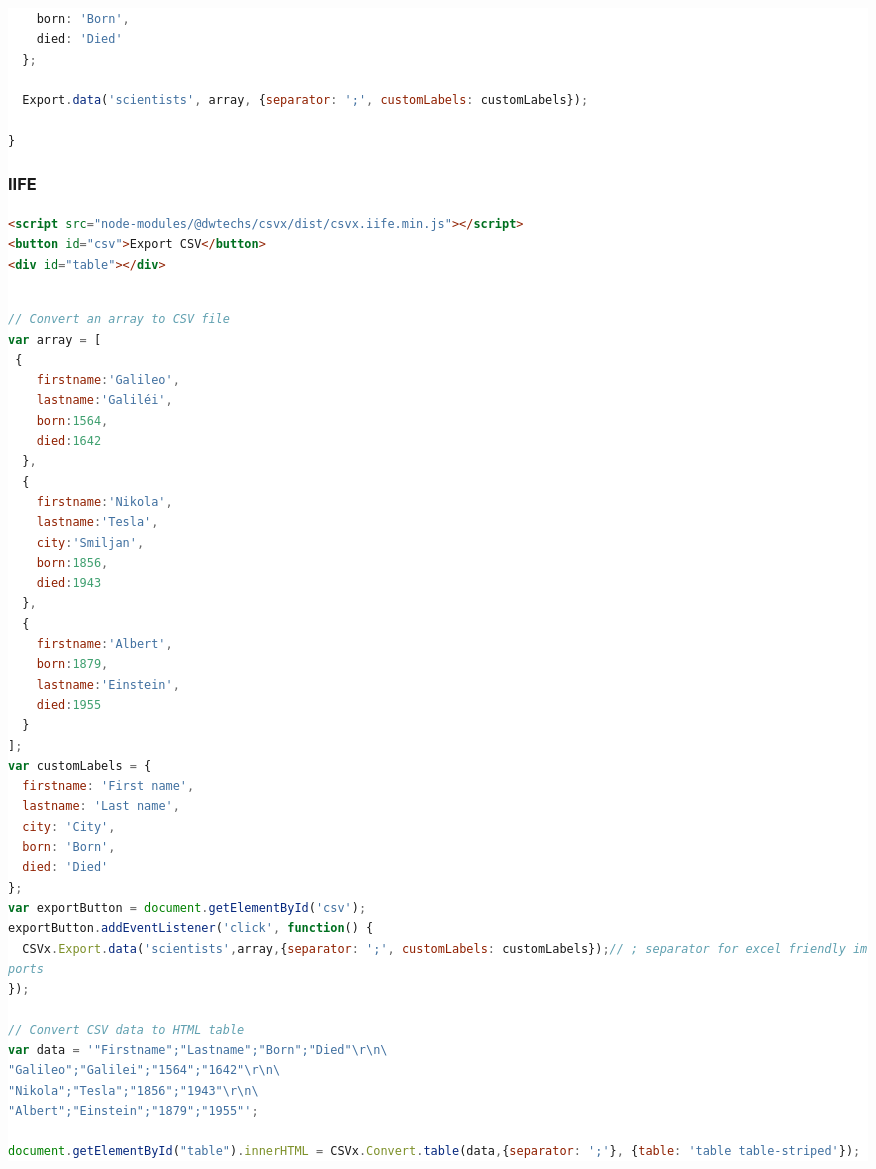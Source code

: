 ```javascript
    born: 'Born',
    died: 'Died'
  };

  Export.data('scientists', array, {separator: ';', customLabels: customLabels});

}
```

### IIFE

```html
<script src="node-modules/@dwtechs/csvx/dist/csvx.iife.min.js"></script>
<button id="csv">Export CSV</button>
<div id="table"></div>
```

```javascript

// Convert an array to CSV file
var array = [
 {
    firstname:'Galileo',
    lastname:'Galiléi',
    born:1564,
    died:1642
  },
  {
    firstname:'Nikola',
    lastname:'Tesla',
    city:'Smiljan',
    born:1856,
    died:1943
  },
  {
    firstname:'Albert',
    born:1879,
    lastname:'Einstein',
    died:1955
  }
];
var customLabels = {
  firstname: 'First name',
  lastname: 'Last name', 
  city: 'City',
  born: 'Born',
  died: 'Died'
};
var exportButton = document.getElementById('csv');
exportButton.addEventListener('click', function() {
  CSVx.Export.data('scientists',array,{separator: ';', customLabels: customLabels});// ; separator for excel friendly imports
});

// Convert CSV data to HTML table
var data = '"Firstname";"Lastname";"Born";"Died"\r\n\
"Galileo";"Galilei";"1564";"1642"\r\n\
"Nikola";"Tesla";"1856";"1943"\r\n\
"Albert";"Einstein";"1879";"1955"';

document.getElementById("table").innerHTML = CSVx.Convert.table(data,{separator: ';'}, {table: 'table table-striped'});
```
